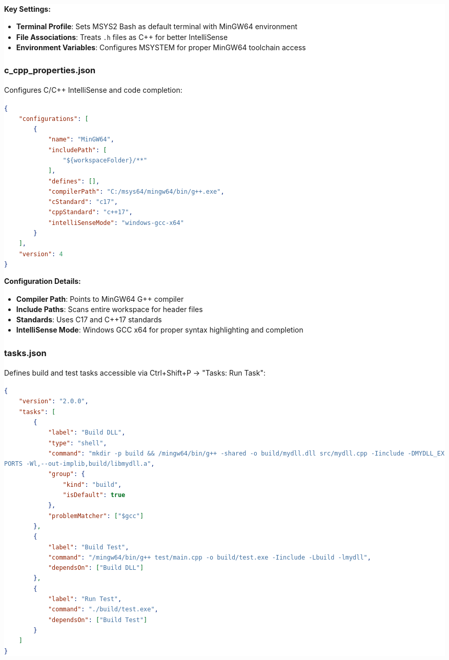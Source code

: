 **Key Settings:**
- **Terminal Profile**: Sets MSYS2 Bash as default terminal with MinGW64 environment
- **File Associations**: Treats `.h` files as C++ for better IntelliSense
- **Environment Variables**: Configures MSYSTEM for proper MinGW64 toolchain access

### c_cpp_properties.json

Configures C/C++ IntelliSense and code completion:

```json
{
    "configurations": [
        {
            "name": "MinGW64",
            "includePath": [
                "${workspaceFolder}/**"
            ],
            "defines": [],
            "compilerPath": "C:/msys64/mingw64/bin/g++.exe",
            "cStandard": "c17",
            "cppStandard": "c++17",
            "intelliSenseMode": "windows-gcc-x64"
        }
    ],
    "version": 4
}
```

**Configuration Details:**
- **Compiler Path**: Points to MinGW64 G++ compiler
- **Include Paths**: Scans entire workspace for header files
- **Standards**: Uses C17 and C++17 standards
- **IntelliSense Mode**: Windows GCC x64 for proper syntax highlighting and completion

### tasks.json

Defines build and test tasks accessible via Ctrl+Shift+P → "Tasks: Run Task":

```json
{
    "version": "2.0.0",
    "tasks": [
        {
            "label": "Build DLL",
            "type": "shell",
            "command": "mkdir -p build && /mingw64/bin/g++ -shared -o build/mydll.dll src/mydll.cpp -Iinclude -DMYDLL_EXPORTS -Wl,--out-implib,build/libmydll.a",
            "group": {
                "kind": "build",
                "isDefault": true
            },
            "problemMatcher": ["$gcc"]
        },
        {
            "label": "Build Test",
            "command": "/mingw64/bin/g++ test/main.cpp -o build/test.exe -Iinclude -Lbuild -lmydll",
            "dependsOn": ["Build DLL"]
        },
        {
            "label": "Run Test",
            "command": "./build/test.exe",
            "dependsOn": ["Build Test"]
        }
    ]
}
```